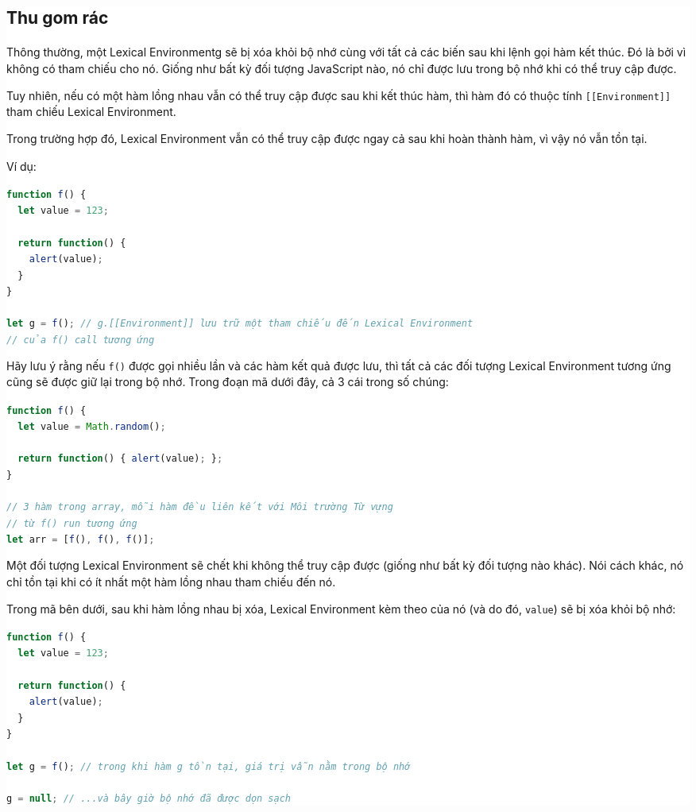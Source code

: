 ## Thu gom rác

Thông thường, một Lexical Environmentg sẽ bị xóa khỏi bộ nhớ cùng với tất cả các biến sau khi lệnh gọi hàm kết thúc. Đó là bởi vì không có tham chiếu cho nó. Giống như bất kỳ đối tượng JavaScript nào, nó chỉ được lưu trong bộ nhớ khi có thể truy cập được.

Tuy nhiên, nếu có một hàm lồng nhau vẫn có thể truy cập được sau khi kết thúc hàm, thì hàm đó có thuộc tính `[[Environment]]` tham chiếu Lexical Environment.

Trong trường hợp đó, Lexical Environment vẫn có thể truy cập được ngay cả sau khi hoàn thành hàm, vì vậy nó vẫn tồn tại.

Ví dụ:

```js
function f() {
  let value = 123;

  return function() {
    alert(value);
  }
}

let g = f(); // g.[[Environment]] lưu trữ một tham chiếu đến Lexical Environment
// của f() call tương ứng
```

Hãy lưu ý rằng nếu `f()` được gọi nhiều lần và các hàm kết quả được lưu, thì tất cả các đối tượng Lexical Environment tương ứng cũng sẽ được giữ lại trong bộ nhớ. Trong đoạn mã dưới đây, cả 3 cái trong số chúng:

```js
function f() {
  let value = Math.random();

  return function() { alert(value); };
}

// 3 hàm trong array, mỗi hàm đều liên kết với Môi trường Từ vựng
// từ f() run tương ứng
let arr = [f(), f(), f()];
```

Một đối tượng Lexical Environment sẽ chết khi không thể truy cập được (giống như bất kỳ đối tượng nào khác). Nói cách khác, nó chỉ tồn tại khi có ít nhất một hàm lồng nhau tham chiếu đến nó.

Trong mã bên dưới, sau khi hàm lồng nhau bị xóa, Lexical Environment kèm theo của nó (và do đó, `value`) sẽ bị xóa khỏi bộ nhớ:

```js
function f() {
  let value = 123;

  return function() {
    alert(value);
  }
}

let g = f(); // trong khi hàm g tồn tại, giá trị vẫn nằm trong bộ nhớ

g = null; // ...và bây giờ bộ nhớ đã được dọn sạch
```
